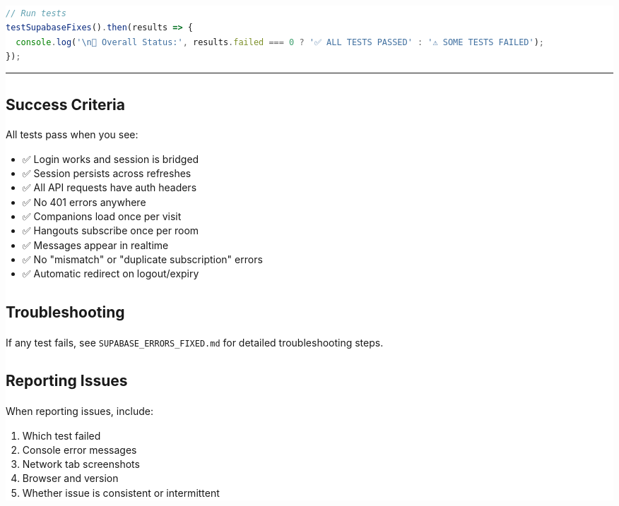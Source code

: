 ```javascript
// Run tests
testSupabaseFixes().then(results => {
  console.log('\n🎯 Overall Status:', results.failed === 0 ? '✅ ALL TESTS PASSED' : '⚠️ SOME TESTS FAILED');
});
```

---

## Success Criteria

All tests pass when you see:

- ✅ Login works and session is bridged
- ✅ Session persists across refreshes
- ✅ All API requests have auth headers
- ✅ No 401 errors anywhere
- ✅ Companions load once per visit
- ✅ Hangouts subscribe once per room
- ✅ Messages appear in realtime
- ✅ No "mismatch" or "duplicate subscription" errors
- ✅ Automatic redirect on logout/expiry

## Troubleshooting

If any test fails, see `SUPABASE_ERRORS_FIXED.md` for detailed troubleshooting steps.

## Reporting Issues

When reporting issues, include:
1. Which test failed
2. Console error messages
3. Network tab screenshots
4. Browser and version
5. Whether issue is consistent or intermittent

